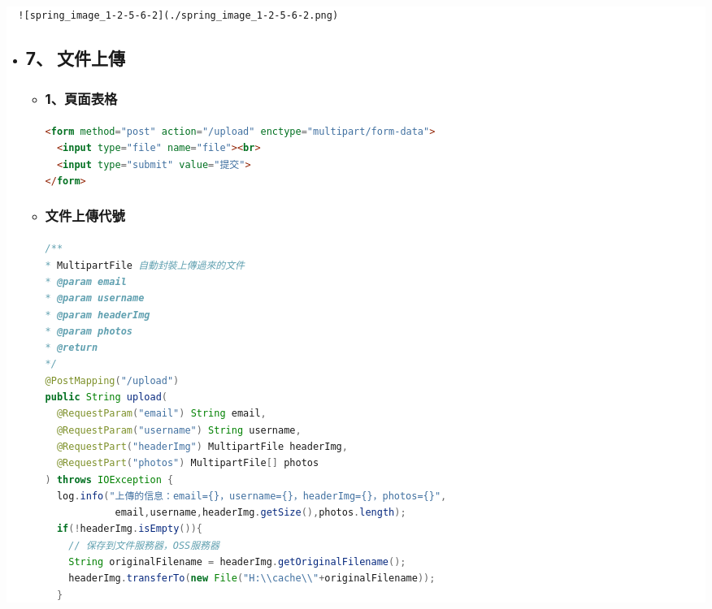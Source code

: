       ![spring_image_1-2-5-6-2](./spring_image_1-2-5-6-2.png)

  - ## 7、 文件上傳
    - ### 1、頁面表格
      ```html
      <form method="post" action="/upload" enctype="multipart/form-data">
        <input type="file" name="file"><br>
        <input type="submit" value="提交">
      </form>
      ```

    - ### 文件上傳代號
      ```java
      /**
      * MultipartFile 自動封裝上傳過來的文件
      * @param email
      * @param username
      * @param headerImg
      * @param photos
      * @return
      */
      @PostMapping("/upload")
      public String upload(
        @RequestParam("email") String email,
        @RequestParam("username") String username,
        @RequestPart("headerImg") MultipartFile headerImg,
        @RequestPart("photos") MultipartFile[] photos
      ) throws IOException {
        log.info("上傳的信息：email={}，username={}，headerImg={}，photos={}",
                  email,username,headerImg.getSize(),photos.length);
        if(!headerImg.isEmpty()){
          // 保存到文件服務器，OSS服務器
          String originalFilename = headerImg.getOriginalFilename();
          headerImg.transferTo(new File("H:\\cache\\"+originalFilename));
        }
